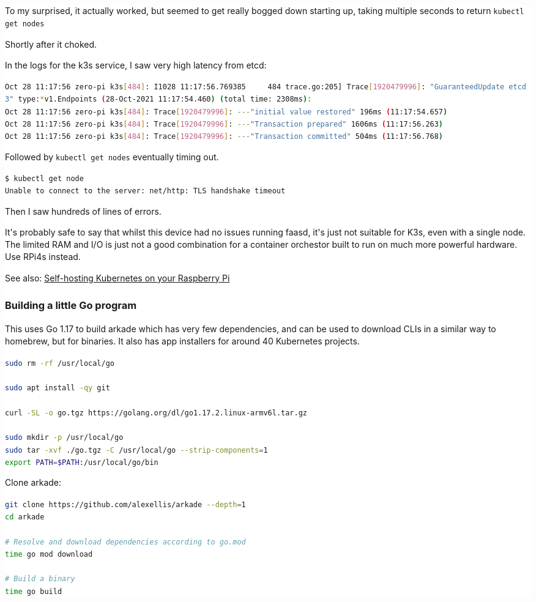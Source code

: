 To my surprised, it actually worked, but seemed to get really bogged down starting up, taking multiple seconds to return `kubectl get nodes`

Shortly after it choked.

In the logs for the k3s service, I saw very high latency from etcd:

```bash
Oct 28 11:17:56 zero-pi k3s[484]: I1028 11:17:56.769385     484 trace.go:205] Trace[1920479996]: "GuaranteedUpdate etcd3" type:*v1.Endpoints (28-Oct-2021 11:17:54.460) (total time: 2308ms):
Oct 28 11:17:56 zero-pi k3s[484]: Trace[1920479996]: ---"initial value restored" 196ms (11:17:54.657)
Oct 28 11:17:56 zero-pi k3s[484]: Trace[1920479996]: ---"Transaction prepared" 1606ms (11:17:56.263)
Oct 28 11:17:56 zero-pi k3s[484]: Trace[1920479996]: ---"Transaction committed" 504ms (11:17:56.768)
```

Followed by `kubectl get nodes` eventually timing out.

```bash
$ kubectl get node
Unable to connect to the server: net/http: TLS handshake timeout
```

Then I saw hundreds of lines of errors.

It's probably safe to say that whilst this device had no issues running faasd, it's just not suitable for K3s, even with a single node. The limited RAM and I/O is just not a good combination for a container orchestor built to run on much more powerful hardware. Use RPi4s instead.

See also: [Self-hosting Kubernetes on your Raspberry Pi](https://blog.alexellis.io/self-hosting-kubernetes-on-your-raspberry-pi/)

### Building a little Go program

This uses Go 1.17 to build arkade which has very few dependencies, and can be used to download CLIs in a similar way to homebrew, but for binaries. It also has app installers for around 40 Kubernetes projects.

```bash
sudo rm -rf /usr/local/go

sudo apt install -qy git

curl -SL -o go.tgz https://golang.org/dl/go1.17.2.linux-armv6l.tar.gz

sudo mkdir -p /usr/local/go
sudo tar -xvf ./go.tgz -C /usr/local/go --strip-components=1
export PATH=$PATH:/usr/local/go/bin
```

Clone arkade:

```bash
git clone https://github.com/alexellis/arkade --depth=1
cd arkade

# Resolve and download dependencies according to go.mod
time go mod download

# Build a binary
time go build
```
